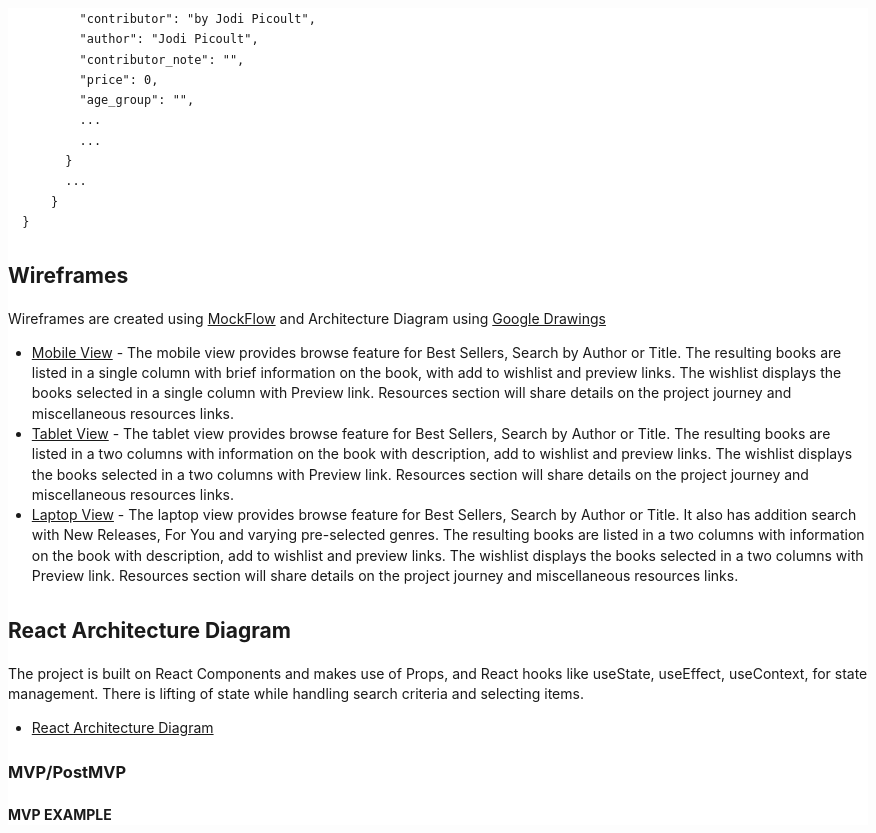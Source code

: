 ```
          "contributor": "by Jodi Picoult",
          "author": "Jodi Picoult",
          "contributor_note": "",
          "price": 0,
          "age_group": "",
          ...
          ...
        }
        ...
      }
  }
```

## Wireframes

Wireframes are created using [MockFlow](https://mockflow.com/) and Architecture Diagram using [Google Drawings](https://chrome.google.com/webstore/detail/google-drawings/mkaakpdehdafacodkgkpghoibnmamcme?hl=en-US)

- [Mobile View](https://res.cloudinary.com/dreamer123/image/upload/v1602260934/Sampreet-SEIR-831-unit2/Bibliophile_-_Mobile_View_c2c8eb.png) - The mobile view provides browse feature for Best Sellers, Search by Author or Title. The resulting books are listed in a single column with brief information on the book, with add to wishlist and preview links. The wishlist displays the books selected in a single column with Preview link. Resources section will share details on the project journey and miscellaneous resources links.
- [Tablet View](https://res.cloudinary.com/dreamer123/image/upload/v1602260934/Sampreet-SEIR-831-unit2/Bibliophile_-_Tablet_View_p6prcb.png) - The tablet view provides browse feature for Best Sellers, Search by Author or Title. The resulting books are listed in a two columns with information on the book with description, add to wishlist and preview links. The wishlist displays the books selected in a two columns with Preview link. Resources section will share details on the project journey and miscellaneous resources links.
- [Laptop View](https://res.cloudinary.com/dreamer123/image/upload/v1602260934/Sampreet-SEIR-831-unit2/Bibliophile_-_Laptop_view_nr7od5.png) - The laptop view provides browse feature for Best Sellers, Search by Author or Title. It also has addition search with New Releases, For You and varying pre-selected genres. The resulting books are listed in a two columns with information on the book with description, add to wishlist and preview links. The wishlist displays the books selected in a two columns with Preview link. Resources section will share details on the project journey and miscellaneous resources links.

## React Architecture Diagram

The project is built on React Components and makes use of Props, and React hooks like useState, useEffect, useContext, for state management. There is lifting of state while handling search criteria and selecting items.

- [React Architecture Diagram](https://res.cloudinary.com/dreamer123/image/upload/v1601916957/Sampreet-SEIR-831-unit2/Bibiophile_React_Architecture_Diagram_vyyisz.png)

### MVP/PostMVP

#### MVP EXAMPLE
